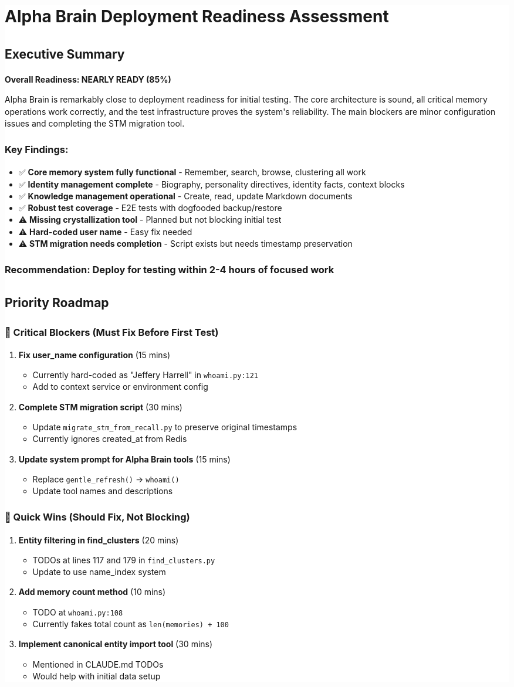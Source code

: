 # Alpha Brain Deployment Readiness Assessment

## Executive Summary

**Overall Readiness: NEARLY READY (85%)**

Alpha Brain is remarkably close to deployment readiness for initial testing. The core architecture is sound, all critical memory operations work correctly, and the test infrastructure proves the system's reliability. The main blockers are minor configuration issues and completing the STM migration tool.

### Key Findings:
- ✅ **Core memory system fully functional** - Remember, search, browse, clustering all work
- ✅ **Identity management complete** - Biography, personality directives, identity facts, context blocks
- ✅ **Knowledge management operational** - Create, read, update Markdown documents
- ✅ **Robust test coverage** - E2E tests with dogfooded backup/restore
- ⚠️ **Missing crystallization tool** - Planned but not blocking initial test
- ⚠️ **Hard-coded user name** - Easy fix needed
- ⚠️ **STM migration needs completion** - Script exists but needs timestamp preservation

### Recommendation: **Deploy for testing within 2-4 hours of focused work**

## Priority Roadmap

### 🚨 Critical Blockers (Must Fix Before First Test)
1. **Fix user_name configuration** (15 mins)
   - Currently hard-coded as "Jeffery Harrell" in `whoami.py:121`
   - Add to context service or environment config
   
2. **Complete STM migration script** (30 mins)
   - Update `migrate_stm_from_recall.py` to preserve original timestamps
   - Currently ignores created_at from Redis
   
3. **Update system prompt for Alpha Brain tools** (15 mins)
   - Replace `gentle_refresh()` → `whoami()`
   - Update tool names and descriptions

### 🔧 Quick Wins (Should Fix, Not Blocking)
1. **Entity filtering in find_clusters** (20 mins)
   - TODOs at lines 117 and 179 in `find_clusters.py`
   - Update to use name_index system
   
2. **Add memory count method** (10 mins)
   - TODO at `whoami.py:108`
   - Currently fakes total count as `len(memories) + 100`

3. **Implement canonical entity import tool** (30 mins)
   - Mentioned in CLAUDE.md TODOs
   - Would help with initial data setup
